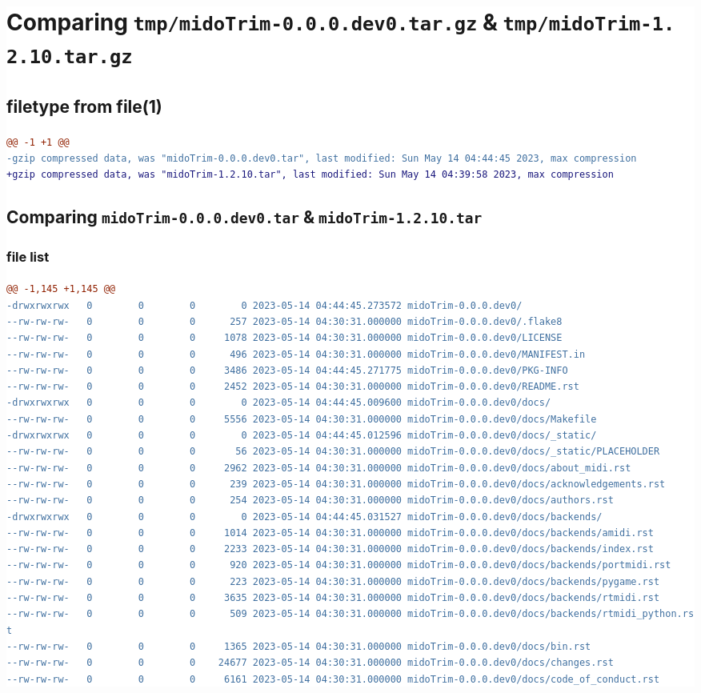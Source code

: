 # Comparing `tmp/midoTrim-0.0.0.dev0.tar.gz` & `tmp/midoTrim-1.2.10.tar.gz`

## filetype from file(1)

```diff
@@ -1 +1 @@
-gzip compressed data, was "midoTrim-0.0.0.dev0.tar", last modified: Sun May 14 04:44:45 2023, max compression
+gzip compressed data, was "midoTrim-1.2.10.tar", last modified: Sun May 14 04:39:58 2023, max compression
```

## Comparing `midoTrim-0.0.0.dev0.tar` & `midoTrim-1.2.10.tar`

### file list

```diff
@@ -1,145 +1,145 @@
-drwxrwxrwx   0        0        0        0 2023-05-14 04:44:45.273572 midoTrim-0.0.0.dev0/
--rw-rw-rw-   0        0        0      257 2023-05-14 04:30:31.000000 midoTrim-0.0.0.dev0/.flake8
--rw-rw-rw-   0        0        0     1078 2023-05-14 04:30:31.000000 midoTrim-0.0.0.dev0/LICENSE
--rw-rw-rw-   0        0        0      496 2023-05-14 04:30:31.000000 midoTrim-0.0.0.dev0/MANIFEST.in
--rw-rw-rw-   0        0        0     3486 2023-05-14 04:44:45.271775 midoTrim-0.0.0.dev0/PKG-INFO
--rw-rw-rw-   0        0        0     2452 2023-05-14 04:30:31.000000 midoTrim-0.0.0.dev0/README.rst
-drwxrwxrwx   0        0        0        0 2023-05-14 04:44:45.009600 midoTrim-0.0.0.dev0/docs/
--rw-rw-rw-   0        0        0     5556 2023-05-14 04:30:31.000000 midoTrim-0.0.0.dev0/docs/Makefile
-drwxrwxrwx   0        0        0        0 2023-05-14 04:44:45.012596 midoTrim-0.0.0.dev0/docs/_static/
--rw-rw-rw-   0        0        0       56 2023-05-14 04:30:31.000000 midoTrim-0.0.0.dev0/docs/_static/PLACEHOLDER
--rw-rw-rw-   0        0        0     2962 2023-05-14 04:30:31.000000 midoTrim-0.0.0.dev0/docs/about_midi.rst
--rw-rw-rw-   0        0        0      239 2023-05-14 04:30:31.000000 midoTrim-0.0.0.dev0/docs/acknowledgements.rst
--rw-rw-rw-   0        0        0      254 2023-05-14 04:30:31.000000 midoTrim-0.0.0.dev0/docs/authors.rst
-drwxrwxrwx   0        0        0        0 2023-05-14 04:44:45.031527 midoTrim-0.0.0.dev0/docs/backends/
--rw-rw-rw-   0        0        0     1014 2023-05-14 04:30:31.000000 midoTrim-0.0.0.dev0/docs/backends/amidi.rst
--rw-rw-rw-   0        0        0     2233 2023-05-14 04:30:31.000000 midoTrim-0.0.0.dev0/docs/backends/index.rst
--rw-rw-rw-   0        0        0      920 2023-05-14 04:30:31.000000 midoTrim-0.0.0.dev0/docs/backends/portmidi.rst
--rw-rw-rw-   0        0        0      223 2023-05-14 04:30:31.000000 midoTrim-0.0.0.dev0/docs/backends/pygame.rst
--rw-rw-rw-   0        0        0     3635 2023-05-14 04:30:31.000000 midoTrim-0.0.0.dev0/docs/backends/rtmidi.rst
--rw-rw-rw-   0        0        0      509 2023-05-14 04:30:31.000000 midoTrim-0.0.0.dev0/docs/backends/rtmidi_python.rst
--rw-rw-rw-   0        0        0     1365 2023-05-14 04:30:31.000000 midoTrim-0.0.0.dev0/docs/bin.rst
--rw-rw-rw-   0        0        0    24677 2023-05-14 04:30:31.000000 midoTrim-0.0.0.dev0/docs/changes.rst
--rw-rw-rw-   0        0        0     6161 2023-05-14 04:30:31.000000 midoTrim-0.0.0.dev0/docs/code_of_conduct.rst
```